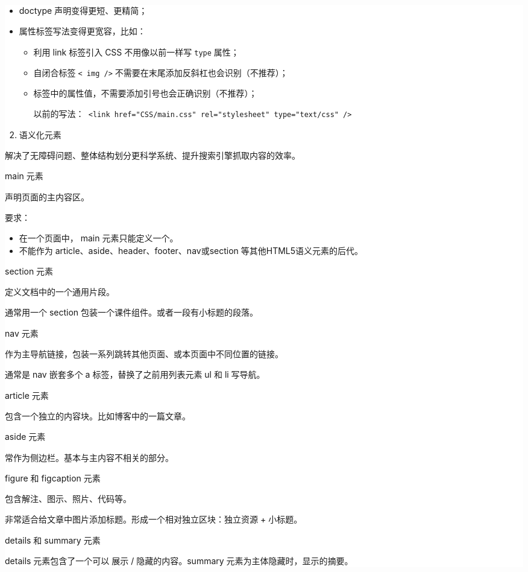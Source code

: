 -   doctype 声明变得更短、更精简；

-   属性标签写法变得更宽容，比如：

    -   利用 link 标签引入 CSS 不用像以前一样写 `type` 属性；

    -   自闭合标签 `< img />` 不需要在末尾添加反斜杠也会识别（不推荐）；

    -   标签中的属性值，不需要添加引号也会正确识别（不推荐）；

        以前的写法：` <link href="CSS/main.css" rel="stylesheet" type="text/css" />`



2.   语义化元素

解决了无障碍问题、整体结构划分更科学系统、提升搜索引擎抓取内容的效率。



main 元素

声明页面的主内容区。

要求：

-   在一个页面中， main 元素只能定义一个。
-   不能作为 article、aside、header、footer、nav或section 等其他HTML5语义元素的后代。



section 元素

定义文档中的一个通用片段。

通常用一个 section 包装一个课件组件。或者一段有小标题的段落。



nav 元素

作为主导航链接，包装一系列跳转其他页面、或本页面中不同位置的链接。

通常是 nav 嵌套多个 a 标签，替换了之前用列表元素 ul 和 li 写导航。



article 元素

包含一个独立的内容块。比如博客中的一篇文章。



aside 元素

常作为侧边栏。基本与主内容不相关的部分。



figure 和 figcaption 元素

包含解注、图示、照片、代码等。

非常适合给文章中图片添加标题。形成一个相对独立区块：独立资源 + 小标题。



details 和 summary 元素

details 元素包含了一个可以 展示 / 隐藏的内容。summary 元素为主体隐藏时，显示的摘要。
